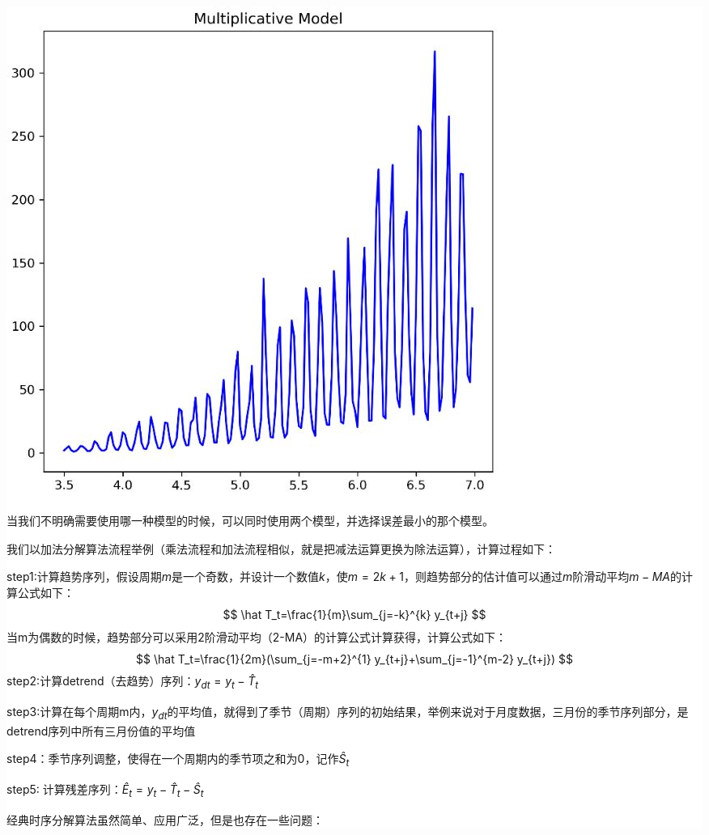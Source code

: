 ![乘法模型](异常检测/v2-33b229e28371cb79f92bf961c47de43b_720w.jpg)

当我们不明确需要使用哪一种模型的时候，可以同时使用两个模型，并选择误差最小的那个模型。

我们以加法分解算法流程举例（乘法流程和加法流程相似，就是把减法运算更换为除法运算），计算过程如下：

step1:计算趋势序列，假设周期$m$是一个奇数，并设计一个数值$k$，使$m=2k+1$，则趋势部分的估计值可以通过$m$阶滑动平均$m-MA$的计算公式如下：
$$
\hat T_t=\frac{1}{m}\sum_{j=-k}^{k} y_{t+j}
$$
当m为偶数的时候，趋势部分可以采用2阶滑动平均（2-MA）的计算公式计算获得，计算公式如下：
$$
\hat T_t=\frac{1}{2m}(\sum_{j=-m+2}^{1} y_{t+j}+\sum_{j=-1}^{m-2} y_{t+j})
$$
step2:计算detrend（去趋势）序列：$y_{dt}=y_t-\hat T_t$

step3:计算在每个周期m内，$y_{dt}$的平均值，就得到了季节（周期）序列的初始结果，举例来说对于月度数据，三月份的季节序列部分，是detrend序列中所有三月份值的平均值

step4：季节序列调整，使得在一个周期内的季节项之和为0，记作$\hat S_t$

step5: 计算残差序列：$\hat E_t=y_t-\hat T_t-\hat S_t$

经典时序分解算法虽然简单、应用广泛，但是也存在一些问题：
